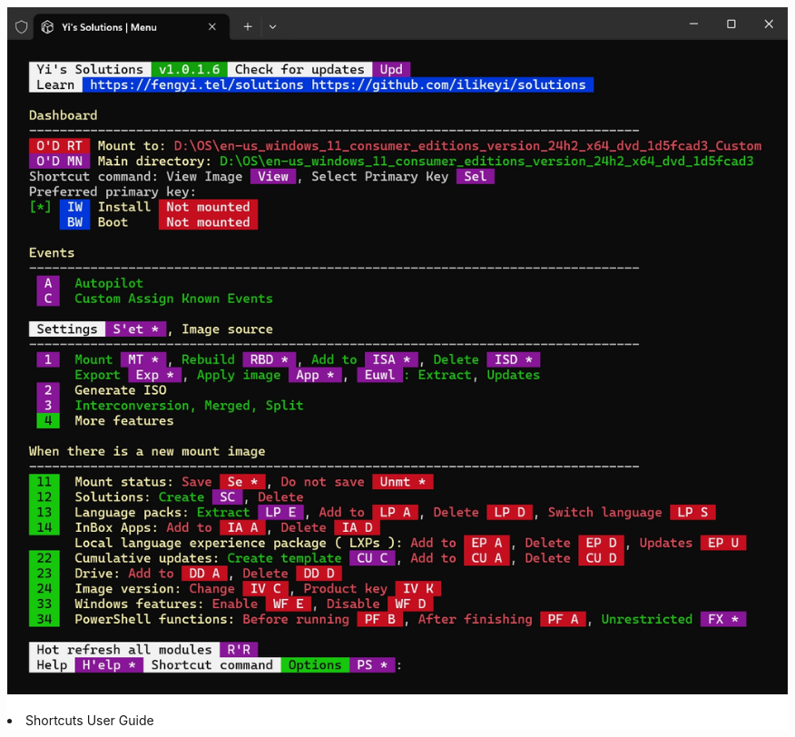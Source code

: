 ![Image.Sources](https://github.com/ilikeyi/Solutions/raw/refs/heads/main/_Learn/Screenshots/Menu.Sel_en-US.webp)
</li>

<li>Shortcuts User Guide
